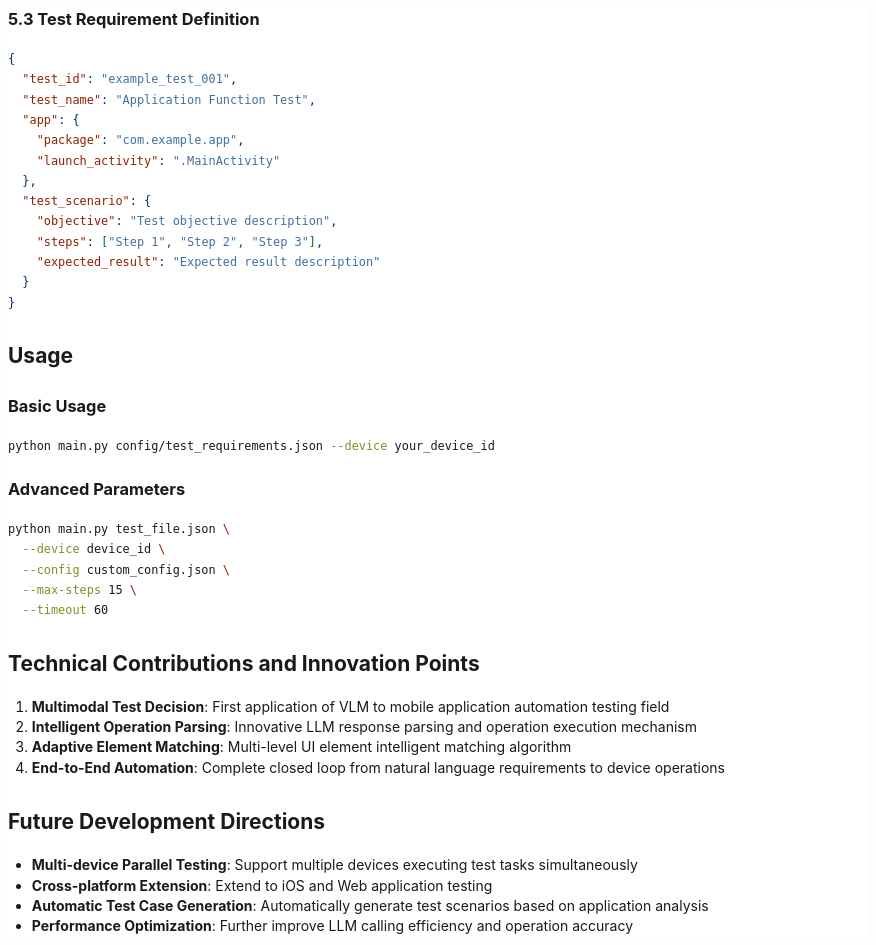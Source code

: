 
### 5.3 Test Requirement Definition

```json
{
  "test_id": "example_test_001",
  "test_name": "Application Function Test",
  "app": {
    "package": "com.example.app",
    "launch_activity": ".MainActivity"
  },
  "test_scenario": {
    "objective": "Test objective description",
    "steps": ["Step 1", "Step 2", "Step 3"],
    "expected_result": "Expected result description"
  }
}
```

## Usage

### Basic Usage

```bash
python main.py config/test_requirements.json --device your_device_id
```

### Advanced Parameters

```bash
python main.py test_file.json \
  --device device_id \
  --config custom_config.json \
  --max-steps 15 \
  --timeout 60
```

## Technical Contributions and Innovation Points

1. **Multimodal Test Decision**: First application of VLM to mobile application automation testing field
2. **Intelligent Operation Parsing**: Innovative LLM response parsing and operation execution mechanism
3. **Adaptive Element Matching**: Multi-level UI element intelligent matching algorithm
4. **End-to-End Automation**: Complete closed loop from natural language requirements to device operations

## Future Development Directions

- **Multi-device Parallel Testing**: Support multiple devices executing test tasks simultaneously
- **Cross-platform Extension**: Extend to iOS and Web application testing
- **Automatic Test Case Generation**: Automatically generate test scenarios based on application analysis
- **Performance Optimization**: Further improve LLM calling efficiency and operation accuracy
